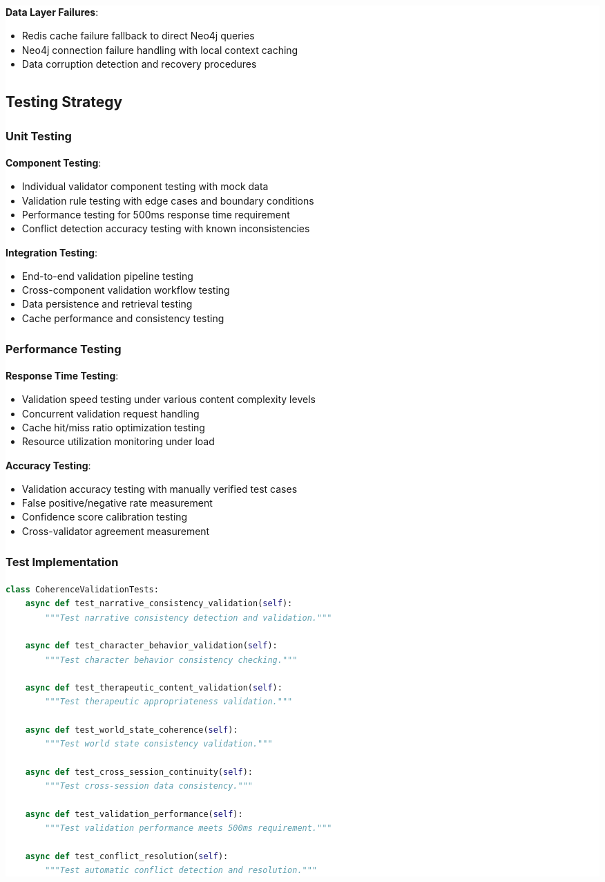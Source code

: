 **Data Layer Failures**:
- Redis cache failure fallback to direct Neo4j queries
- Neo4j connection failure handling with local context caching
- Data corruption detection and recovery procedures

## Testing Strategy

### Unit Testing

**Component Testing**:
- Individual validator component testing with mock data
- Validation rule testing with edge cases and boundary conditions
- Performance testing for 500ms response time requirement
- Conflict detection accuracy testing with known inconsistencies

**Integration Testing**:
- End-to-end validation pipeline testing
- Cross-component validation workflow testing
- Data persistence and retrieval testing
- Cache performance and consistency testing

### Performance Testing

**Response Time Testing**:
- Validation speed testing under various content complexity levels
- Concurrent validation request handling
- Cache hit/miss ratio optimization testing
- Resource utilization monitoring under load

**Accuracy Testing**:
- Validation accuracy testing with manually verified test cases
- False positive/negative rate measurement
- Confidence score calibration testing
- Cross-validator agreement measurement

### Test Implementation

```python
class CoherenceValidationTests:
    async def test_narrative_consistency_validation(self):
        """Test narrative consistency detection and validation."""
        
    async def test_character_behavior_validation(self):
        """Test character behavior consistency checking."""
        
    async def test_therapeutic_content_validation(self):
        """Test therapeutic appropriateness validation."""
        
    async def test_world_state_coherence(self):
        """Test world state consistency validation."""
        
    async def test_cross_session_continuity(self):
        """Test cross-session data consistency."""
        
    async def test_validation_performance(self):
        """Test validation performance meets 500ms requirement."""
        
    async def test_conflict_resolution(self):
        """Test automatic conflict detection and resolution."""
```
